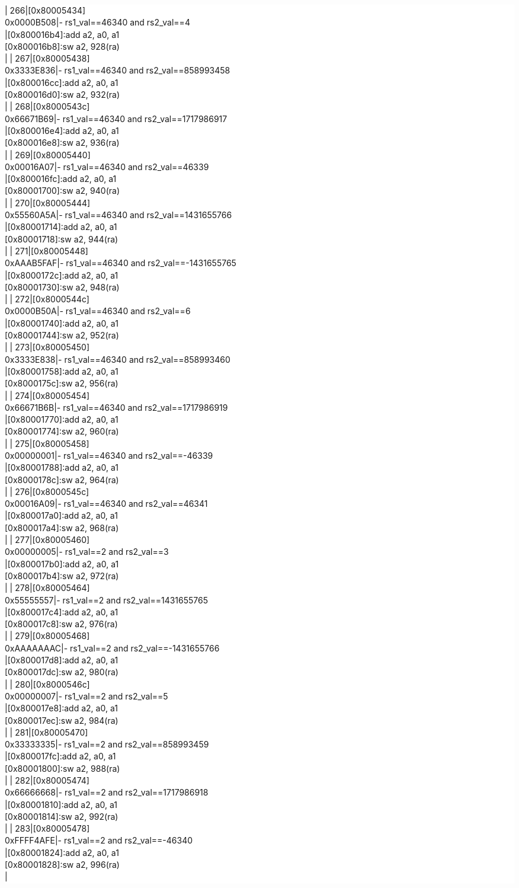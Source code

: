 | 266|[0x80005434]<br>0x0000B508|- rs1_val==46340 and rs2_val==4<br>                                                                                                                                                                                                |[0x800016b4]:add a2, a0, a1<br> [0x800016b8]:sw a2, 928(ra)<br>    |
| 267|[0x80005438]<br>0x3333E836|- rs1_val==46340 and rs2_val==858993458<br>                                                                                                                                                                                        |[0x800016cc]:add a2, a0, a1<br> [0x800016d0]:sw a2, 932(ra)<br>    |
| 268|[0x8000543c]<br>0x66671B69|- rs1_val==46340 and rs2_val==1717986917<br>                                                                                                                                                                                       |[0x800016e4]:add a2, a0, a1<br> [0x800016e8]:sw a2, 936(ra)<br>    |
| 269|[0x80005440]<br>0x00016A07|- rs1_val==46340 and rs2_val==46339<br>                                                                                                                                                                                            |[0x800016fc]:add a2, a0, a1<br> [0x80001700]:sw a2, 940(ra)<br>    |
| 270|[0x80005444]<br>0x55560A5A|- rs1_val==46340 and rs2_val==1431655766<br>                                                                                                                                                                                       |[0x80001714]:add a2, a0, a1<br> [0x80001718]:sw a2, 944(ra)<br>    |
| 271|[0x80005448]<br>0xAAAB5FAF|- rs1_val==46340 and rs2_val==-1431655765<br>                                                                                                                                                                                      |[0x8000172c]:add a2, a0, a1<br> [0x80001730]:sw a2, 948(ra)<br>    |
| 272|[0x8000544c]<br>0x0000B50A|- rs1_val==46340 and rs2_val==6<br>                                                                                                                                                                                                |[0x80001740]:add a2, a0, a1<br> [0x80001744]:sw a2, 952(ra)<br>    |
| 273|[0x80005450]<br>0x3333E838|- rs1_val==46340 and rs2_val==858993460<br>                                                                                                                                                                                        |[0x80001758]:add a2, a0, a1<br> [0x8000175c]:sw a2, 956(ra)<br>    |
| 274|[0x80005454]<br>0x66671B6B|- rs1_val==46340 and rs2_val==1717986919<br>                                                                                                                                                                                       |[0x80001770]:add a2, a0, a1<br> [0x80001774]:sw a2, 960(ra)<br>    |
| 275|[0x80005458]<br>0x00000001|- rs1_val==46340 and rs2_val==-46339<br>                                                                                                                                                                                           |[0x80001788]:add a2, a0, a1<br> [0x8000178c]:sw a2, 964(ra)<br>    |
| 276|[0x8000545c]<br>0x00016A09|- rs1_val==46340 and rs2_val==46341<br>                                                                                                                                                                                            |[0x800017a0]:add a2, a0, a1<br> [0x800017a4]:sw a2, 968(ra)<br>    |
| 277|[0x80005460]<br>0x00000005|- rs1_val==2 and rs2_val==3<br>                                                                                                                                                                                                    |[0x800017b0]:add a2, a0, a1<br> [0x800017b4]:sw a2, 972(ra)<br>    |
| 278|[0x80005464]<br>0x55555557|- rs1_val==2 and rs2_val==1431655765<br>                                                                                                                                                                                           |[0x800017c4]:add a2, a0, a1<br> [0x800017c8]:sw a2, 976(ra)<br>    |
| 279|[0x80005468]<br>0xAAAAAAAC|- rs1_val==2 and rs2_val==-1431655766<br>                                                                                                                                                                                          |[0x800017d8]:add a2, a0, a1<br> [0x800017dc]:sw a2, 980(ra)<br>    |
| 280|[0x8000546c]<br>0x00000007|- rs1_val==2 and rs2_val==5<br>                                                                                                                                                                                                    |[0x800017e8]:add a2, a0, a1<br> [0x800017ec]:sw a2, 984(ra)<br>    |
| 281|[0x80005470]<br>0x33333335|- rs1_val==2 and rs2_val==858993459<br>                                                                                                                                                                                            |[0x800017fc]:add a2, a0, a1<br> [0x80001800]:sw a2, 988(ra)<br>    |
| 282|[0x80005474]<br>0x66666668|- rs1_val==2 and rs2_val==1717986918<br>                                                                                                                                                                                           |[0x80001810]:add a2, a0, a1<br> [0x80001814]:sw a2, 992(ra)<br>    |
| 283|[0x80005478]<br>0xFFFF4AFE|- rs1_val==2 and rs2_val==-46340<br>                                                                                                                                                                                               |[0x80001824]:add a2, a0, a1<br> [0x80001828]:sw a2, 996(ra)<br>    |